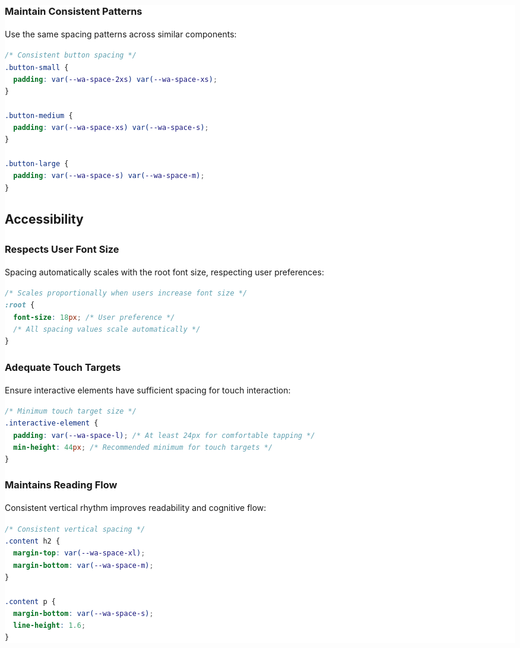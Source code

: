 ### Maintain Consistent Patterns

Use the same spacing patterns across similar components:

```css
/* Consistent button spacing */
.button-small {
  padding: var(--wa-space-2xs) var(--wa-space-xs);
}

.button-medium {
  padding: var(--wa-space-xs) var(--wa-space-s);
}

.button-large {
  padding: var(--wa-space-s) var(--wa-space-m);
}
```

## Accessibility

### Respects User Font Size

Spacing automatically scales with the root font size, respecting user preferences:

```css
/* Scales proportionally when users increase font size */
:root {
  font-size: 18px; /* User preference */
  /* All spacing values scale automatically */
}
```

### Adequate Touch Targets

Ensure interactive elements have sufficient spacing for touch interaction:

```css
/* Minimum touch target size */
.interactive-element {
  padding: var(--wa-space-l); /* At least 24px for comfortable tapping */
  min-height: 44px; /* Recommended minimum for touch targets */
}
```

### Maintains Reading Flow

Consistent vertical rhythm improves readability and cognitive flow:

```css
/* Consistent vertical spacing */
.content h2 {
  margin-top: var(--wa-space-xl);
  margin-bottom: var(--wa-space-m);
}

.content p {
  margin-bottom: var(--wa-space-s);
  line-height: 1.6;
}
```
